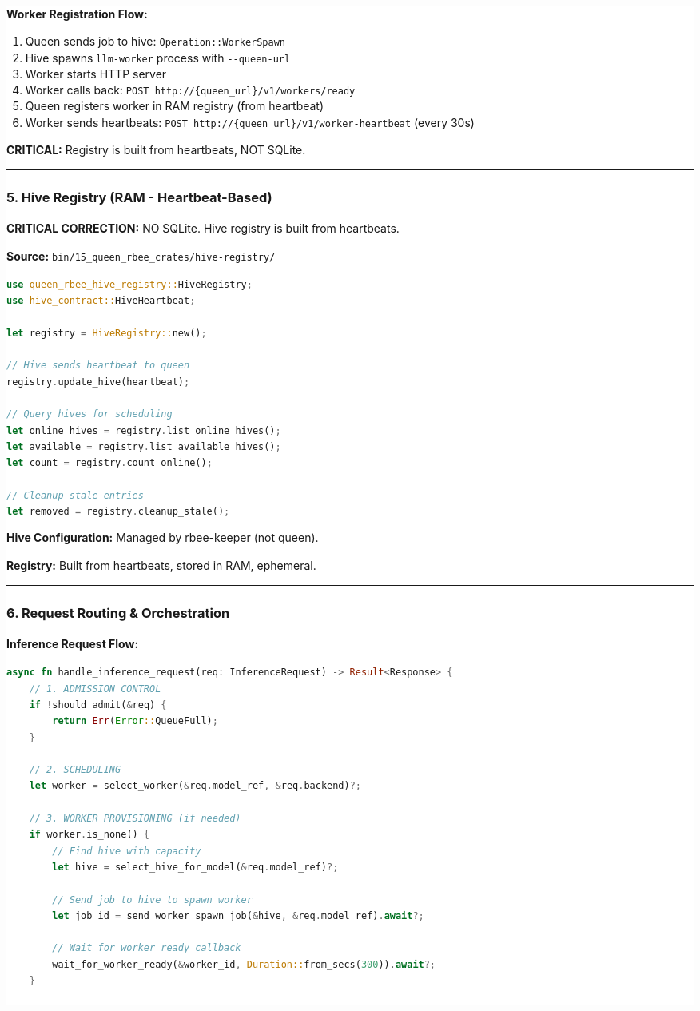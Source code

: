 **Worker Registration Flow:**
1. Queen sends job to hive: `Operation::WorkerSpawn`
2. Hive spawns `llm-worker` process with `--queen-url`
3. Worker starts HTTP server
4. Worker calls back: `POST http://{queen_url}/v1/workers/ready`
5. Queen registers worker in RAM registry (from heartbeat)
6. Worker sends heartbeats: `POST http://{queen_url}/v1/worker-heartbeat` (every 30s)

**CRITICAL:** Registry is built from heartbeats, NOT SQLite.

---

### 5. **Hive Registry (RAM - Heartbeat-Based)**

**CRITICAL CORRECTION:** NO SQLite. Hive registry is built from heartbeats.

**Source:** `bin/15_queen_rbee_crates/hive-registry/`

```rust
use queen_rbee_hive_registry::HiveRegistry;
use hive_contract::HiveHeartbeat;

let registry = HiveRegistry::new();

// Hive sends heartbeat to queen
registry.update_hive(heartbeat);

// Query hives for scheduling
let online_hives = registry.list_online_hives();
let available = registry.list_available_hives();
let count = registry.count_online();

// Cleanup stale entries
let removed = registry.cleanup_stale();
```

**Hive Configuration:** Managed by rbee-keeper (not queen).

**Registry:** Built from heartbeats, stored in RAM, ephemeral.

---

### 6. **Request Routing & Orchestration**

**Inference Request Flow:**

```rust
async fn handle_inference_request(req: InferenceRequest) -> Result<Response> {
    // 1. ADMISSION CONTROL
    if !should_admit(&req) {
        return Err(Error::QueueFull);
    }
    
    // 2. SCHEDULING
    let worker = select_worker(&req.model_ref, &req.backend)?;
    
    // 3. WORKER PROVISIONING (if needed)
    if worker.is_none() {
        // Find hive with capacity
        let hive = select_hive_for_model(&req.model_ref)?;
        
        // Send job to hive to spawn worker
        let job_id = send_worker_spawn_job(&hive, &req.model_ref).await?;
        
        // Wait for worker ready callback
        wait_for_worker_ready(&worker_id, Duration::from_secs(300)).await?;
    }
    
```